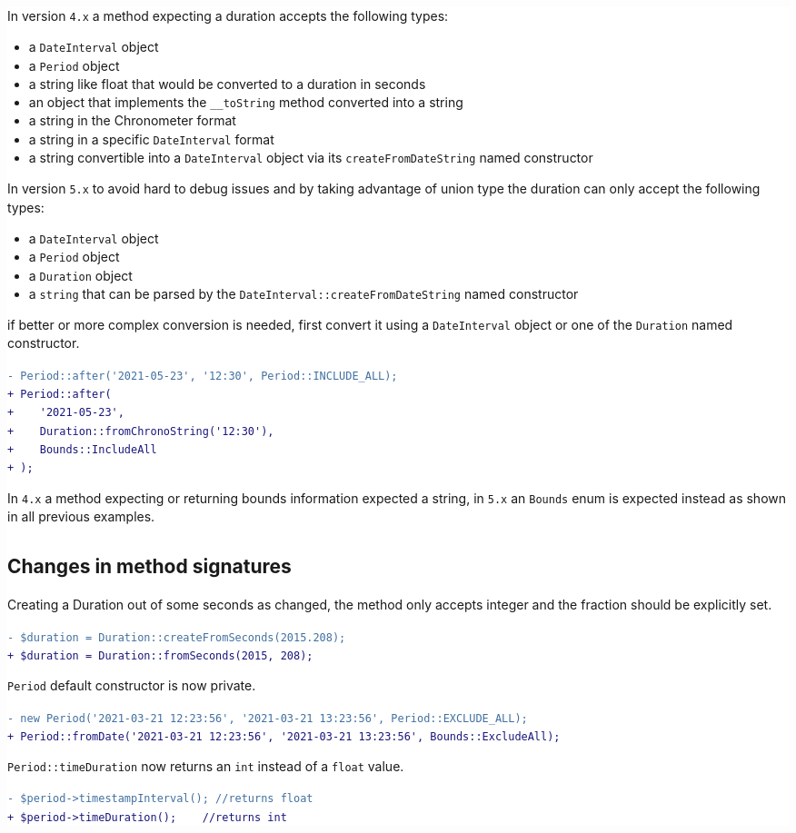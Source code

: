 In version `4.x` a method expecting a duration accepts the following types:

- a `DateInterval` object
- a `Period` object  
- a string like float that would be converted to a duration in seconds
- an object that implements the `__toString` method converted into a string
- a string in the Chronometer format
- a string in a specific `DateInterval` format
- a string convertible into a `DateInterval` object via its `createFromDateString` named constructor

In version `5.x` to avoid hard to debug issues and by taking advantage of union type
the duration can only accept the following types:

- a `DateInterval` object
- a `Period` object
- a `Duration` object
- a `string` that can be parsed by the `DateInterval::createFromDateString` named constructor

if better or more complex conversion is needed, first convert it using a `DateInterval` object
or one of the `Duration` named constructor.

```diff
- Period::after('2021-05-23', '12:30', Period::INCLUDE_ALL);
+ Period::after(
+    '2021-05-23', 
+    Duration::fromChronoString('12:30'), 
+    Bounds::IncludeAll
+ );
```

In `4.x` a method expecting or returning bounds information expected a string, in `5.x`
an `Bounds` enum is expected instead as shown in all previous examples.

## Changes in method signatures

Creating a Duration out of some seconds as changed, the method only accepts integer and the fraction should be explicitly set.

```diff
- $duration = Duration::createFromSeconds(2015.208);
+ $duration = Duration::fromSeconds(2015, 208);
```

`Period` default constructor is now private.

```diff
- new Period('2021-03-21 12:23:56', '2021-03-21 13:23:56', Period::EXCLUDE_ALL);
+ Period::fromDate('2021-03-21 12:23:56', '2021-03-21 13:23:56', Bounds::ExcludeAll);
```

`Period::timeDuration` now returns an `int` instead of a `float` value.

```diff
- $period->timestampInterval(); //returns float
+ $period->timeDuration();    //returns int
```
